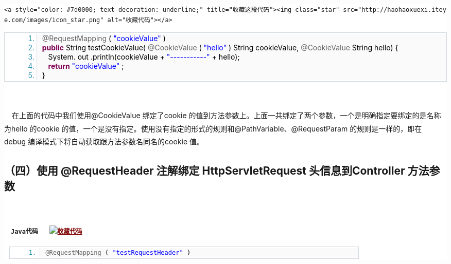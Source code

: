     <a style="color: #7d0000; text-decoration: underline;" title="收藏这段代码"><img class="star" src="http://haohaoxuexi.iteye.com/images/icon_star.png" alt="收藏代码"></a> 
   </div> 
  </div> 
  <ol class="dp-j" style="margin-bottom: 1px; padding-top: 2px; padding-bottom: 2px; border: 1px solid #d1d7dc; color: #2b91af;" start="1"> 
   <li style="margin-bottom: 0px; margin-left: 38px; padding-left: 10px; border-left-width: 1px; border-left-style: solid; border-left-color: #d1d7dc; line-height: 18px; background-color: #fafafa;"><span style="color: black;"><span class="annotation" style="color: #646464;">@RequestMapping</span>&nbsp;(&nbsp;<span class="string" style="color: blue;">"cookieValue"</span>&nbsp;)&nbsp;&nbsp;</span></li> 
   <li style="margin-bottom: 0px; margin-left: 38px; padding-left: 10px; border-left-width: 1px; border-left-style: solid; border-left-color: #d1d7dc; line-height: 18px; background-color: #fafafa;"><span style="color: black;"><span class="keyword" style="color: #7f0055; font-weight: bold;">public</span>&nbsp;String&nbsp;testCookieValue(&nbsp;<span class="annotation" style="color: #646464;">@CookieValue</span>&nbsp;(&nbsp;<span class="string" style="color: blue;">"hello"</span>&nbsp;)&nbsp;String&nbsp;cookieValue,&nbsp;<span class="annotation" style="color: #646464;">@CookieValue</span>&nbsp;String&nbsp;hello)&nbsp;{&nbsp;&nbsp;</span></li> 
   <li style="margin-bottom: 0px; margin-left: 38px; padding-left: 10px; border-left-width: 1px; border-left-style: solid; border-left-color: #d1d7dc; line-height: 18px; background-color: #fafafa;"><span style="color: black;">&nbsp;&nbsp;&nbsp;System.&nbsp;out&nbsp;.println(cookieValue&nbsp;+&nbsp;<span class="string" style="color: blue;">"-----------"</span>&nbsp;+&nbsp;hello);&nbsp;&nbsp;</span></li> 
   <li style="margin-bottom: 0px; margin-left: 38px; padding-left: 10px; border-left-width: 1px; border-left-style: solid; border-left-color: #d1d7dc; line-height: 18px; background-color: #fafafa;"><span style="color: black;">&nbsp;&nbsp;&nbsp;<span class="keyword" style="color: #7f0055; font-weight: bold;">return</span>&nbsp;<span class="string" style="color: blue;">"cookieValue"</span>&nbsp;;&nbsp;&nbsp;</span></li> 
   <li style="margin-bottom: 0px; margin-left: 38px; padding-left: 10px; border-left-width: 1px; border-left-style: solid; border-left-color: #d1d7dc; line-height: 18px; background-color: #fafafa;"><span style="color: black;">}&nbsp;&nbsp;&nbsp;</span></li> 
  </ol> 
 </div> 
 <p><span style="line-height: 25.2000007629395px;">&nbsp;</span></p> 
 <p class="MsoNormal" style="line-height: 25.2000007629395px;"><span style="font-size: 10pt;">&nbsp;&nbsp;&nbsp;&nbsp;</span>在上面的代码中我们使用@CookieValue&nbsp;绑定了cookie&nbsp;的值到方法参数上。上面一共绑定了两个参数，一个是明确指定要绑定的是名称为hello&nbsp;的cookie&nbsp;的值，一个是没有指定。使用没有指定的形式的规则和@PathVariable、@RequestParam&nbsp;的规则是一样的，即在debug&nbsp;编译模式下将自动获取跟方法参数名同名的cookie&nbsp;值。</p> 
 <h2>（四）使用&nbsp;@RequestHeader&nbsp;注解绑定&nbsp;HttpServletRequest&nbsp;头信息到Controller&nbsp;方法参数</h2> 
 <p style="line-height: 25.2000007629395px;">&nbsp;</p> 
 <div id="" class="dp-highlighter" style="font-family: Monaco, 'DejaVu Sans Mono', 'Bitstream Vera Sans Mono', Consolas, 'Courier New', monospace; font-size: 12px; width: 679px; overflow: auto; margin-left: 9px; padding: 1px; line-height: 25.2000007629395px;"> 
  <div class="bar"> 
   <div class="tools" style="padding: 3px; margin: 0px; font-weight: bold;">
    Java代码&nbsp;&nbsp;
    <a style="color: #7d0000; text-decoration: underline;" title="收藏这段代码"><img class="star" src="http://haohaoxuexi.iteye.com/images/icon_star.png" alt="收藏代码"></a> 
   </div> 
  </div> 
  <ol class="dp-j" style="margin-bottom: 1px; padding-top: 2px; padding-bottom: 2px; border: 1px solid #d1d7dc; color: #2b91af;" start="1"> 
   <li style="margin-bottom: 0px; margin-left: 38px; padding-left: 10px; border-left-width: 1px; border-left-style: solid; border-left-color: #d1d7dc; line-height: 18px; background-color: #fafafa;"><span style="color: black;"><span class="annotation" style="color: #646464;">@RequestMapping</span>&nbsp;(&nbsp;<span class="string" style="color: blue;">"testRequestHeader"</span>&nbsp;)&nbsp;&nbsp;</span></li> 